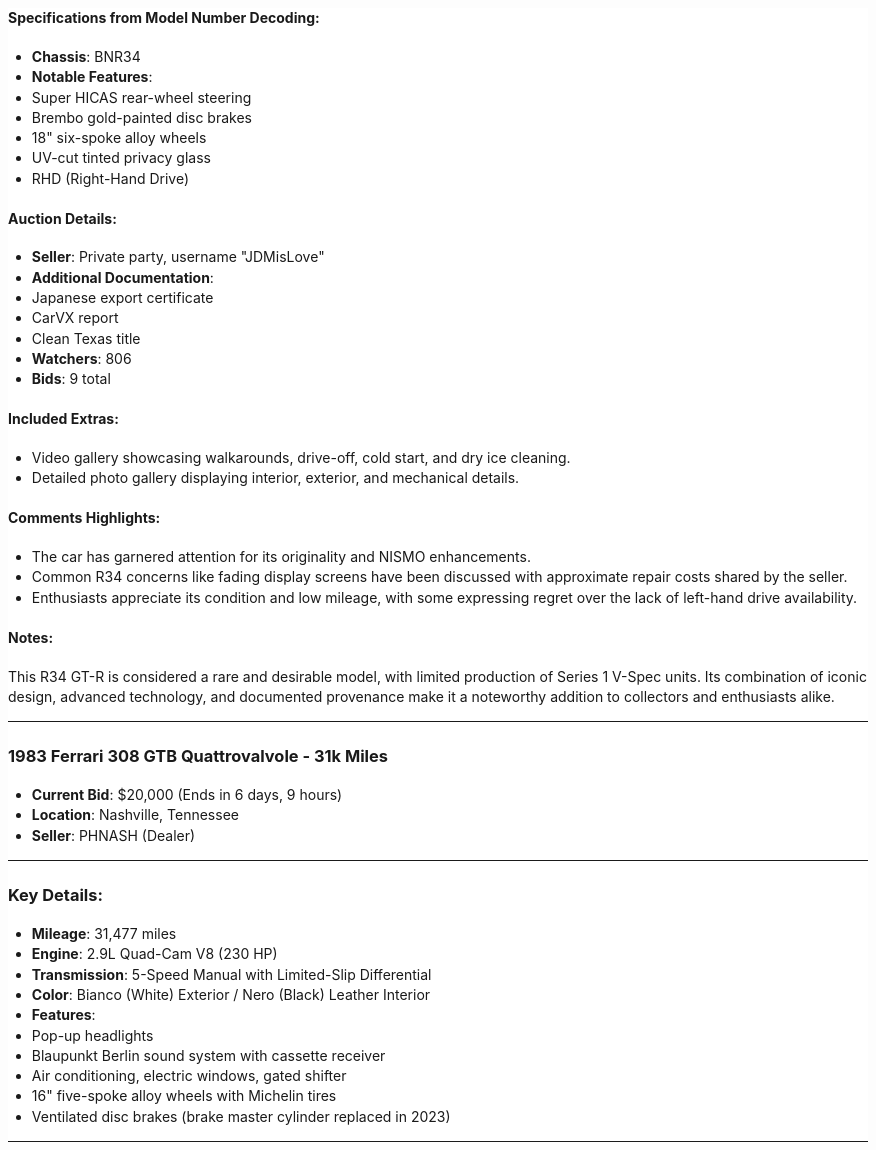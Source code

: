 #### Specifications from Model Number Decoding:
- **Chassis**: BNR34
- **Notable Features**:
- Super HICAS rear-wheel steering
- Brembo gold-painted disc brakes
- 18" six-spoke alloy wheels
- UV-cut tinted privacy glass
- RHD (Right-Hand Drive)

#### Auction Details:
- **Seller**: Private party, username "JDMisLove"
- **Additional Documentation**:
- Japanese export certificate
- CarVX report
- Clean Texas title
- **Watchers**: 806
- **Bids**: 9 total

#### Included Extras:
- Video gallery showcasing walkarounds, drive-off, cold start, and dry ice cleaning.
- Detailed photo gallery displaying interior, exterior, and mechanical details.

#### Comments Highlights:
- The car has garnered attention for its originality and NISMO enhancements.
- Common R34 concerns like fading display screens have been discussed with approximate repair costs shared by the seller.
- Enthusiasts appreciate its condition and low mileage, with some expressing regret over the lack of left-hand drive availability.

#### Notes:
This R34 GT-R is considered a rare and desirable model, with limited production of Series 1 V-Spec units. Its combination of iconic design, advanced technology, and documented provenance make it a noteworthy addition to collectors and enthusiasts alike.

---

### 1983 Ferrari 308 GTB Quattrovalvole - 31k Miles
- **Current Bid**: $20,000 (Ends in 6 days, 9 hours)
- **Location**: Nashville, Tennessee
- **Seller**: PHNASH (Dealer)

---

### Key Details:
- **Mileage**: 31,477 miles
- **Engine**: 2.9L Quad-Cam V8 (230 HP)
- **Transmission**: 5-Speed Manual with Limited-Slip Differential
- **Color**: Bianco (White) Exterior / Nero (Black) Leather Interior
- **Features**:
- Pop-up headlights
- Blaupunkt Berlin sound system with cassette receiver
- Air conditioning, electric windows, gated shifter
- 16" five-spoke alloy wheels with Michelin tires
- Ventilated disc brakes (brake master cylinder replaced in 2023)

---
